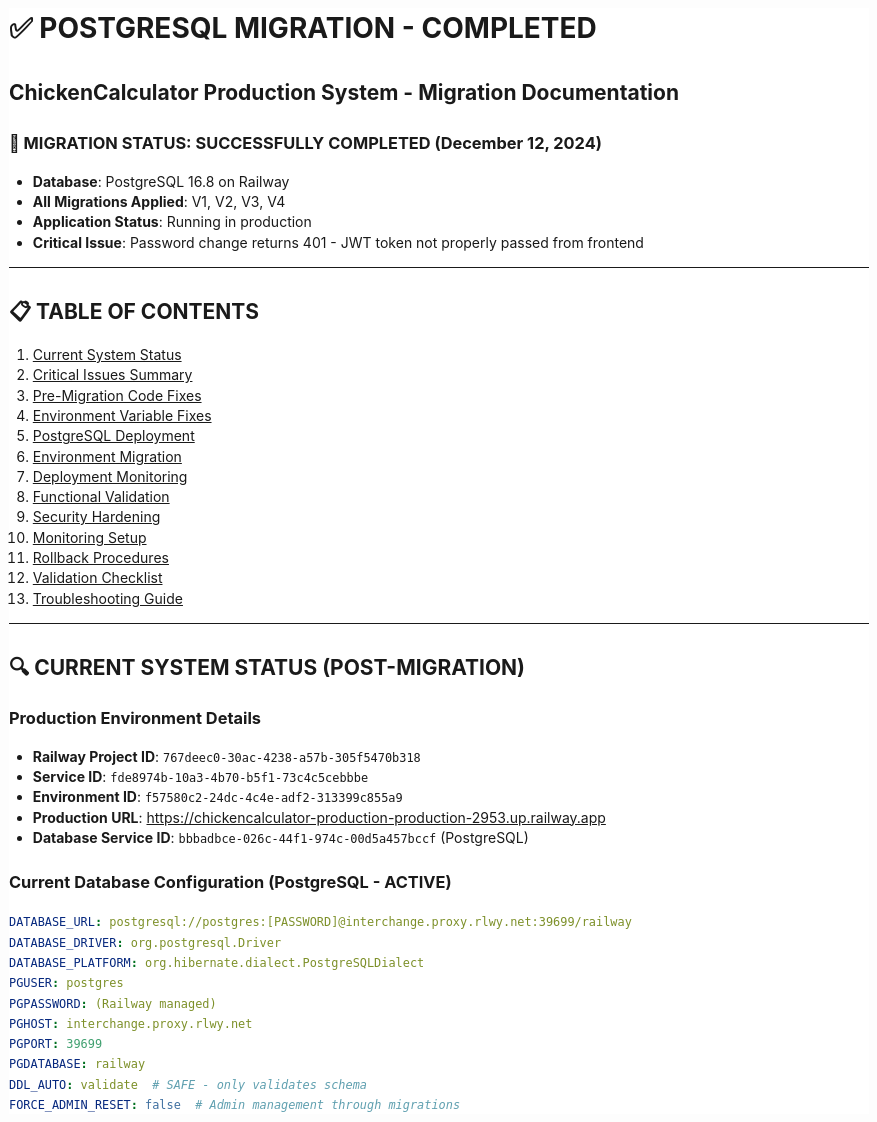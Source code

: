 # ✅ POSTGRESQL MIGRATION - COMPLETED
## ChickenCalculator Production System - Migration Documentation

### 🎉 MIGRATION STATUS: SUCCESSFULLY COMPLETED (December 12, 2024)
- **Database**: PostgreSQL 16.8 on Railway  
- **All Migrations Applied**: V1, V2, V3, V4
- **Application Status**: Running in production
- **Critical Issue**: Password change returns 401 - JWT token not properly passed from frontend

---

## 📋 TABLE OF CONTENTS
1. [Current System Status](#current-system-status)
2. [Critical Issues Summary](#critical-issues-summary)
3. [Pre-Migration Code Fixes](#phase-0-pre-migration-code-fixes)
4. [Environment Variable Fixes](#phase-1-critical-environment-fixes)
5. [PostgreSQL Deployment](#phase-2-postgresql-deployment)
6. [Environment Migration](#phase-3-environment-variable-migration)
7. [Deployment Monitoring](#phase-4-deployment-monitoring)
8. [Functional Validation](#phase-5-functional-validation)
9. [Security Hardening](#phase-6-security-hardening)
10. [Monitoring Setup](#phase-7-monitoring-setup)
11. [Rollback Procedures](#phase-8-rollback-procedures)
12. [Validation Checklist](#final-validation-checklist)
13. [Troubleshooting Guide](#troubleshooting-guide)

---

## 🔍 CURRENT SYSTEM STATUS (POST-MIGRATION)

### Production Environment Details
- **Railway Project ID**: `767deec0-30ac-4238-a57b-305f5470b318`
- **Service ID**: `fde8974b-10a3-4b70-b5f1-73c4c5cebbbe`
- **Environment ID**: `f57580c2-24dc-4c4e-adf2-313399c855a9`
- **Production URL**: https://chickencalculator-production-production-2953.up.railway.app
- **Database Service ID**: `bbbadbce-026c-44f1-974c-00d5a457bccf` (PostgreSQL)

### Current Database Configuration (PostgreSQL - ACTIVE)
```yaml
DATABASE_URL: postgresql://postgres:[PASSWORD]@interchange.proxy.rlwy.net:39699/railway
DATABASE_DRIVER: org.postgresql.Driver
DATABASE_PLATFORM: org.hibernate.dialect.PostgreSQLDialect
PGUSER: postgres
PGPASSWORD: (Railway managed)
PGHOST: interchange.proxy.rlwy.net
PGPORT: 39699
PGDATABASE: railway
DDL_AUTO: validate  # SAFE - only validates schema
FORCE_ADMIN_RESET: false  # Admin management through migrations
```
